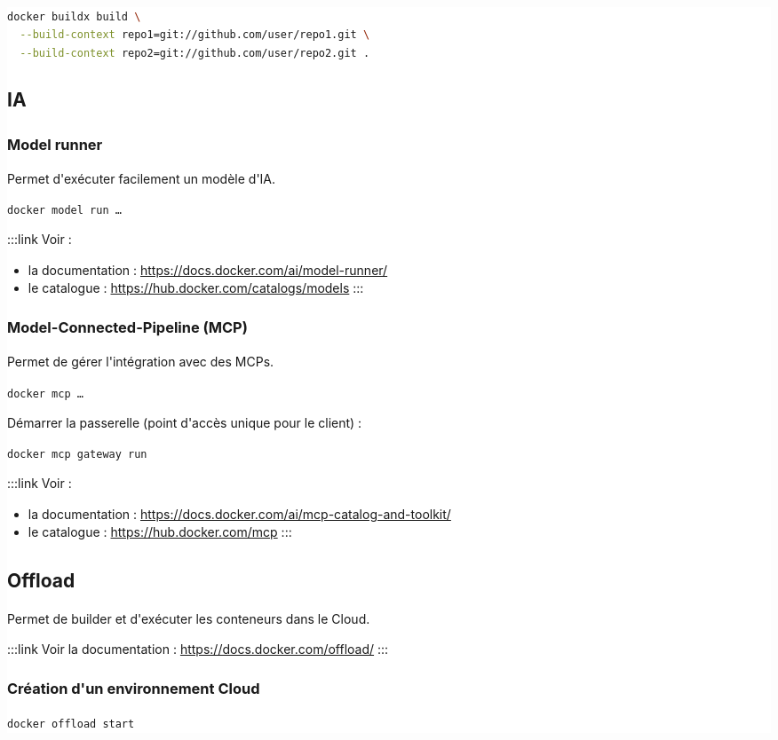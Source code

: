 ```sh
docker buildx build \
  --build-context repo1=git://github.com/user/repo1.git \
  --build-context repo2=git://github.com/user/repo2.git .
```

## IA

### Model runner

Permet d'exécuter facilement un modèle d'IA.

```sh
docker model run …
```

:::link
Voir :

- la documentation : <https://docs.docker.com/ai/model-runner/>
- le catalogue : <https://hub.docker.com/catalogs/models>
:::

### Model-Connected-Pipeline (MCP)

Permet de gérer l'intégration avec des MCPs.

```sh
docker mcp …
```

Démarrer la passerelle (point d'accès unique pour le client) :

```sh
docker mcp gateway run
```

:::link
Voir :

- la documentation : <https://docs.docker.com/ai/mcp-catalog-and-toolkit/>
- le catalogue : <https://hub.docker.com/mcp>
:::

## Offload

Permet de builder et d'exécuter les conteneurs dans le Cloud.

:::link
Voir la documentation : <https://docs.docker.com/offload/>
:::

### Création d'un environnement Cloud

```sh
docker offload start
```
